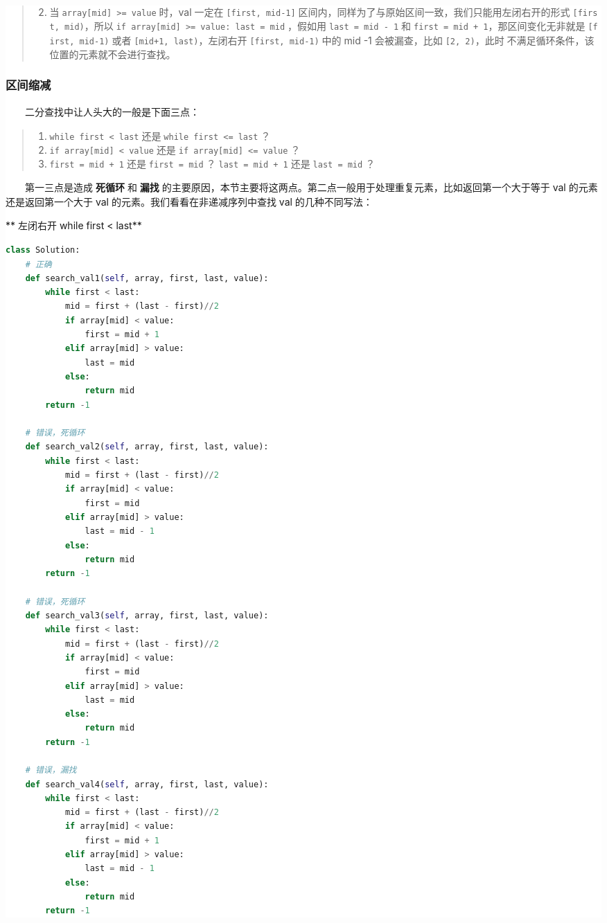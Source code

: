 > 2. 当 `array[mid] >= value` 时，val 一定在 `[first, mid-1]` 区间内，同样为了与原始区间一致，我们只能用左闭右开的形式 `[first, mid)`，所以 `if array[mid] >= value: last = mid` ，假如用 `last = mid - 1` 和 `first = mid + 1`，那区间变化无非就是 `[first, mid-1)` 或者 `[mid+1, last)`，左闭右开 `[first, mid-1)` 中的 mid -1 会被漏查，比如 `[2, 2)`，此时 不满足循环条件，该位置的元素就不会进行查找。

### 区间缩减
&#8195;&#8195;二分查找中让人头大的一般是下面三点：
> 1. `while first < last` 还是 `while first <= last` ？
> 2. `if array[mid] < value` 还是 `if array[mid] <= value` ？
> 3. `first = mid + 1` 还是 `first = mid` ？ `last = mid + 1` 还是 `last = mid` ？ 

&#8195;&#8195;第一三点是造成 **死循环** 和 **漏找** 的主要原因，本节主要将这两点。第二点一般用于处理重复元素，比如返回第一个大于等于 val 的元素还是返回第一个大于 val 的元素。我们看看在非递减序列中查找 val 的几种不同写法：

** 左闭右开 while first < last**
```python
class Solution:
    # 正确
    def search_val1(self, array, first, last, value):
        while first < last:
            mid = first + (last - first)//2
            if array[mid] < value:
                first = mid + 1
            elif array[mid] > value:
                last = mid
            else:
                return mid
        return -1
    
    # 错误，死循环
    def search_val2(self, array, first, last, value):
        while first < last:
            mid = first + (last - first)//2
            if array[mid] < value:
                first = mid
            elif array[mid] > value:
                last = mid - 1
            else:
                return mid
        return -1
 
    # 错误，死循环
    def search_val3(self, array, first, last, value):
        while first < last:
            mid = first + (last - first)//2
            if array[mid] < value:
                first = mid
            elif array[mid] > value:
                last = mid
            else:
                return mid
        return -1 
 
    # 错误，漏找
    def search_val4(self, array, first, last, value):
        while first < last:
            mid = first + (last - first)//2
            if array[mid] < value:
                first = mid + 1
            elif array[mid] > value:
                last = mid - 1
            else:
                return mid
        return -1    
```